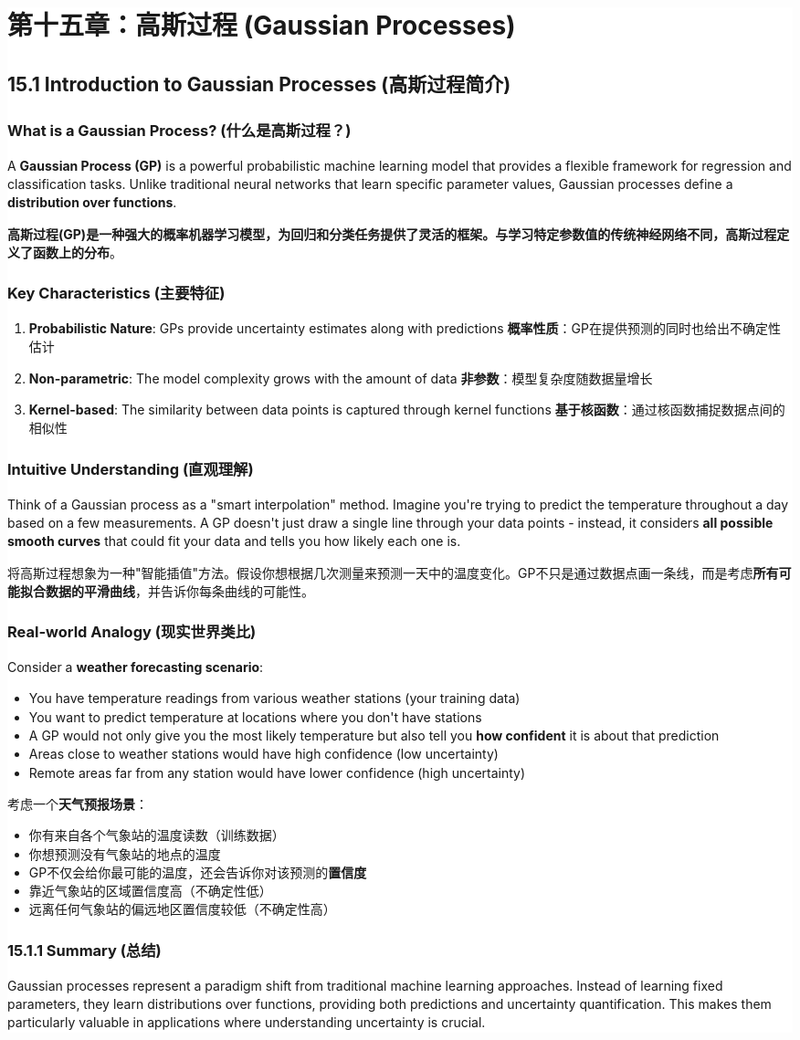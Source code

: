# 第十五章：高斯过程 (Gaussian Processes)

## 15.1 Introduction to Gaussian Processes (高斯过程简介)

### What is a Gaussian Process? (什么是高斯过程？)

A **Gaussian Process (GP)** is a powerful probabilistic machine learning model that provides a flexible framework for regression and classification tasks. Unlike traditional neural networks that learn specific parameter values, Gaussian processes define a **distribution over functions**. 

**高斯过程(GP)**是一种强大的概率机器学习模型，为回归和分类任务提供了灵活的框架。与学习特定参数值的传统神经网络不同，高斯过程定义了**函数上的分布**。

### Key Characteristics (主要特征)

1. **Probabilistic Nature**: GPs provide uncertainty estimates along with predictions
   **概率性质**：GP在提供预测的同时也给出不确定性估计

2. **Non-parametric**: The model complexity grows with the amount of data
   **非参数**：模型复杂度随数据量增长

3. **Kernel-based**: The similarity between data points is captured through kernel functions
   **基于核函数**：通过核函数捕捉数据点间的相似性

### Intuitive Understanding (直观理解)

Think of a Gaussian process as a "smart interpolation" method. Imagine you're trying to predict the temperature throughout a day based on a few measurements. A GP doesn't just draw a single line through your data points - instead, it considers **all possible smooth curves** that could fit your data and tells you how likely each one is.

将高斯过程想象为一种"智能插值"方法。假设你想根据几次测量来预测一天中的温度变化。GP不只是通过数据点画一条线，而是考虑**所有可能拟合数据的平滑曲线**，并告诉你每条曲线的可能性。

### Real-world Analogy (现实世界类比)

Consider a **weather forecasting scenario**:
- You have temperature readings from various weather stations (your training data)
- You want to predict temperature at locations where you don't have stations
- A GP would not only give you the most likely temperature but also tell you **how confident** it is about that prediction
- Areas close to weather stations would have high confidence (low uncertainty)
- Remote areas far from any station would have lower confidence (high uncertainty)

考虑一个**天气预报场景**：
- 你有来自各个气象站的温度读数（训练数据）
- 你想预测没有气象站的地点的温度
- GP不仅会给你最可能的温度，还会告诉你对该预测的**置信度**
- 靠近气象站的区域置信度高（不确定性低）
- 远离任何气象站的偏远地区置信度较低（不确定性高）

### 15.1.1 Summary (总结)

Gaussian processes represent a paradigm shift from traditional machine learning approaches. Instead of learning fixed parameters, they learn distributions over functions, providing both predictions and uncertainty quantification. This makes them particularly valuable in applications where understanding uncertainty is crucial.
